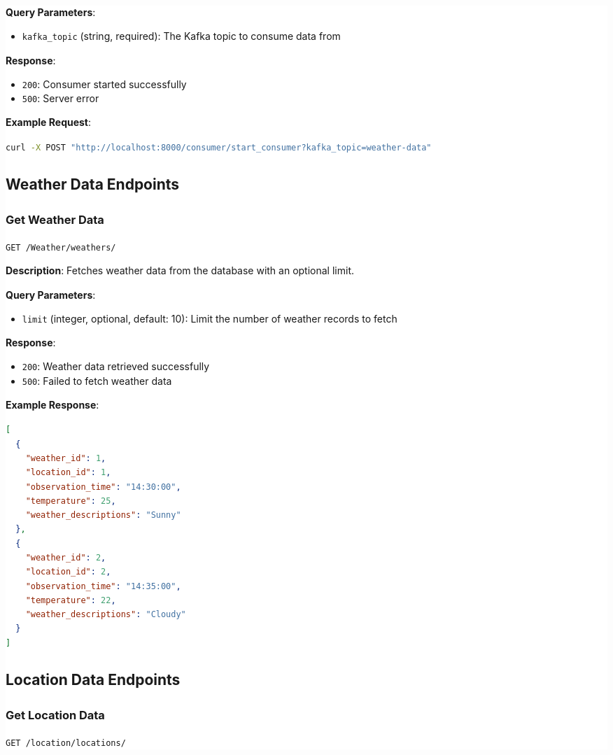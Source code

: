 **Query Parameters**:
- `kafka_topic` (string, required): The Kafka topic to consume data from

**Response**:
- `200`: Consumer started successfully
- `500`: Server error

**Example Request**:
```bash
curl -X POST "http://localhost:8000/consumer/start_consumer?kafka_topic=weather-data"
```

## Weather Data Endpoints

### Get Weather Data
```http
GET /Weather/weathers/
```

**Description**: Fetches weather data from the database with an optional limit.

**Query Parameters**:
- `limit` (integer, optional, default: 10): Limit the number of weather records to fetch

**Response**:
- `200`: Weather data retrieved successfully
- `500`: Failed to fetch weather data

**Example Response**:
```json
[
  {
    "weather_id": 1,
    "location_id": 1,
    "observation_time": "14:30:00",
    "temperature": 25,
    "weather_descriptions": "Sunny"
  },
  {
    "weather_id": 2,
    "location_id": 2,
    "observation_time": "14:35:00",
    "temperature": 22,
    "weather_descriptions": "Cloudy"
  }
]
```

## Location Data Endpoints

### Get Location Data
```http
GET /location/locations/
```
